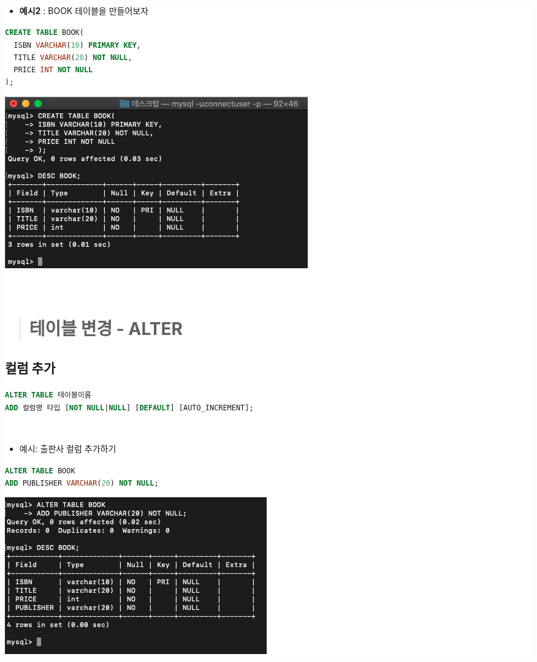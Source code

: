 - **예시2** : BOOK 테이블을 만들어보자

```sql
CREATE TABLE BOOK(
  ISBN VARCHAR(10) PRIMARY KEY,
  TITLE VARCHAR(20) NOT NULL,
  PRICE INT NOT NULL
);
```

![](./img_sql03/book.png)

<br>

> # 테이블 변경 - ALTER

## 컬럼 추가

```sql
ALTER TABLE 테이블이름
ADD 컬럼명 타입 [NOT NULL|NULL] [DEFAULT] [AUTO_INCREMENT];
```

<br>

- 예시: 출판사 컬럼 추가하기

```sql
ALTER TABLE BOOK
ADD PUBLISHER VARCHAR(20) NOT NULL;
```

![](./img_sql03/alter_add.png)

